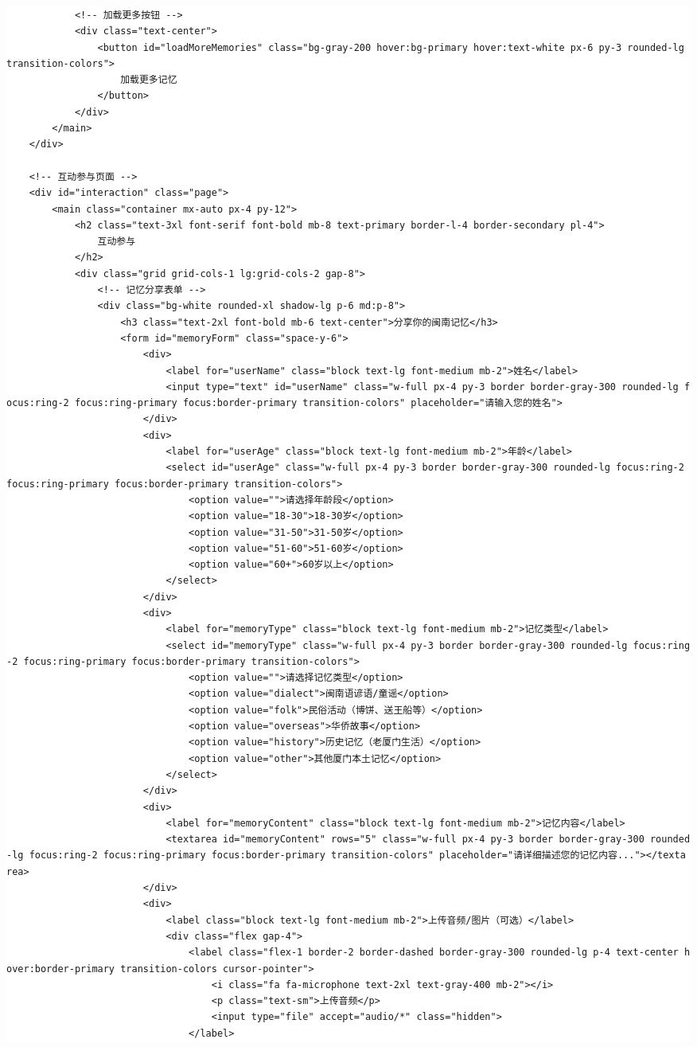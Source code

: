                 <!-- 加载更多按钮 -->
                <div class="text-center">
                    <button id="loadMoreMemories" class="bg-gray-200 hover:bg-primary hover:text-white px-6 py-3 rounded-lg transition-colors">
                        加载更多记忆
                    </button>
                </div>
            </main>
        </div>

        <!-- 互动参与页面 -->
        <div id="interaction" class="page">
            <main class="container mx-auto px-4 py-12">
                <h2 class="text-3xl font-serif font-bold mb-8 text-primary border-l-4 border-secondary pl-4">
                    互动参与
                </h2>
                <div class="grid grid-cols-1 lg:grid-cols-2 gap-8">
                    <!-- 记忆分享表单 -->
                    <div class="bg-white rounded-xl shadow-lg p-6 md:p-8">
                        <h3 class="text-2xl font-bold mb-6 text-center">分享你的闽南记忆</h3>
                        <form id="memoryForm" class="space-y-6">
                            <div>
                                <label for="userName" class="block text-lg font-medium mb-2">姓名</label>
                                <input type="text" id="userName" class="w-full px-4 py-3 border border-gray-300 rounded-lg focus:ring-2 focus:ring-primary focus:border-primary transition-colors" placeholder="请输入您的姓名">
                            </div>
                            <div>
                                <label for="userAge" class="block text-lg font-medium mb-2">年龄</label>
                                <select id="userAge" class="w-full px-4 py-3 border border-gray-300 rounded-lg focus:ring-2 focus:ring-primary focus:border-primary transition-colors">
                                    <option value="">请选择年龄段</option>
                                    <option value="18-30">18-30岁</option>
                                    <option value="31-50">31-50岁</option>
                                    <option value="51-60">51-60岁</option>
                                    <option value="60+">60岁以上</option>
                                </select>
                            </div>
                            <div>
                                <label for="memoryType" class="block text-lg font-medium mb-2">记忆类型</label>
                                <select id="memoryType" class="w-full px-4 py-3 border border-gray-300 rounded-lg focus:ring-2 focus:ring-primary focus:border-primary transition-colors">
                                    <option value="">请选择记忆类型</option>
                                    <option value="dialect">闽南语谚语/童谣</option>
                                    <option value="folk">民俗活动（博饼、送王船等）</option>
                                    <option value="overseas">华侨故事</option>
                                    <option value="history">历史记忆（老厦门生活）</option>
                                    <option value="other">其他厦门本土记忆</option>
                                </select>
                            </div>
                            <div>
                                <label for="memoryContent" class="block text-lg font-medium mb-2">记忆内容</label>
                                <textarea id="memoryContent" rows="5" class="w-full px-4 py-3 border border-gray-300 rounded-lg focus:ring-2 focus:ring-primary focus:border-primary transition-colors" placeholder="请详细描述您的记忆内容..."></textarea>
                            </div>
                            <div>
                                <label class="block text-lg font-medium mb-2">上传音频/图片（可选）</label>
                                <div class="flex gap-4">
                                    <label class="flex-1 border-2 border-dashed border-gray-300 rounded-lg p-4 text-center hover:border-primary transition-colors cursor-pointer">
                                        <i class="fa fa-microphone text-2xl text-gray-400 mb-2"></i>
                                        <p class="text-sm">上传音频</p>
                                        <input type="file" accept="audio/*" class="hidden">
                                    </label>